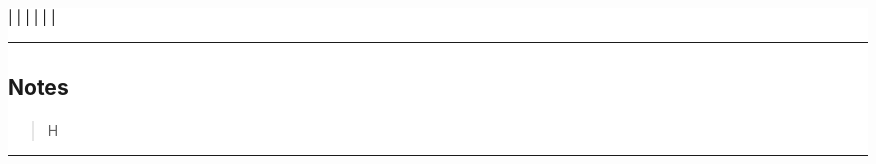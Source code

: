 |                                                                                                                                                                                                                                                                                                                                                                                                                                                                                                                                                                                                                                                                                                  |                                                                                                                                                                                                                                      |                                                                                                                                                                                                                                      |                                                                                                                                                                                                                                      |                                                                                                                                                                                                                                      |

---
## Notes

> H

---



